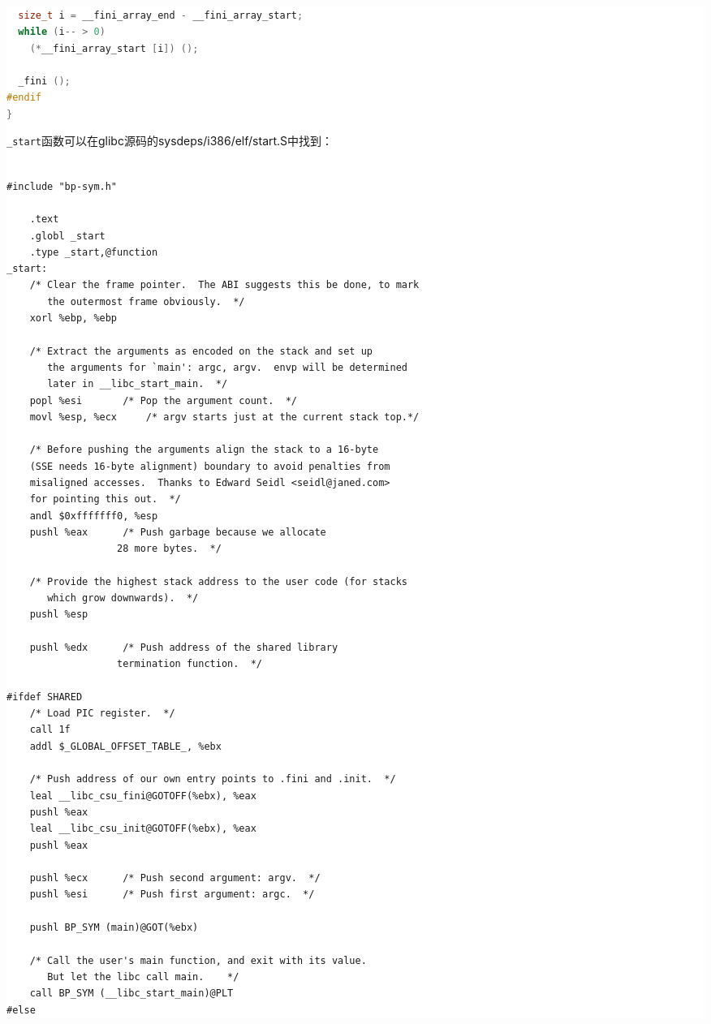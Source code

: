 ```c
  size_t i = __fini_array_end - __fini_array_start;
  while (i-- > 0)
    (*__fini_array_start [i]) ();
 
  _fini ();
#endif
}
```

`_start`函数可以在glibc源码的sysdeps/i386/elf/start.S中找到：

```assembly

#include "bp-sym.h"
 
	.text
	.globl _start
	.type _start,@function
_start:
	/* Clear the frame pointer.  The ABI suggests this be done, to mark
	   the outermost frame obviously.  */
	xorl %ebp, %ebp
 
	/* Extract the arguments as encoded on the stack and set up
	   the arguments for `main': argc, argv.  envp will be determined
	   later in __libc_start_main.  */
	popl %esi		/* Pop the argument count.  */
	movl %esp, %ecx		/* argv starts just at the current stack top.*/
 
	/* Before pushing the arguments align the stack to a 16-byte
	(SSE needs 16-byte alignment) boundary to avoid penalties from
	misaligned accesses.  Thanks to Edward Seidl <seidl@janed.com>
	for pointing this out.  */
	andl $0xfffffff0, %esp
	pushl %eax		/* Push garbage because we allocate
				   28 more bytes.  */
 
	/* Provide the highest stack address to the user code (for stacks
	   which grow downwards).  */
	pushl %esp
 
	pushl %edx		/* Push address of the shared library
				   termination function.  */
 
#ifdef SHARED
	/* Load PIC register.  */
	call 1f
	addl $_GLOBAL_OFFSET_TABLE_, %ebx
 
	/* Push address of our own entry points to .fini and .init.  */
	leal __libc_csu_fini@GOTOFF(%ebx), %eax
	pushl %eax
	leal __libc_csu_init@GOTOFF(%ebx), %eax
	pushl %eax
 
	pushl %ecx		/* Push second argument: argv.  */
	pushl %esi		/* Push first argument: argc.  */
 
	pushl BP_SYM (main)@GOT(%ebx)
 
	/* Call the user's main function, and exit with its value.
	   But let the libc call main.    */
	call BP_SYM (__libc_start_main)@PLT
#else
```